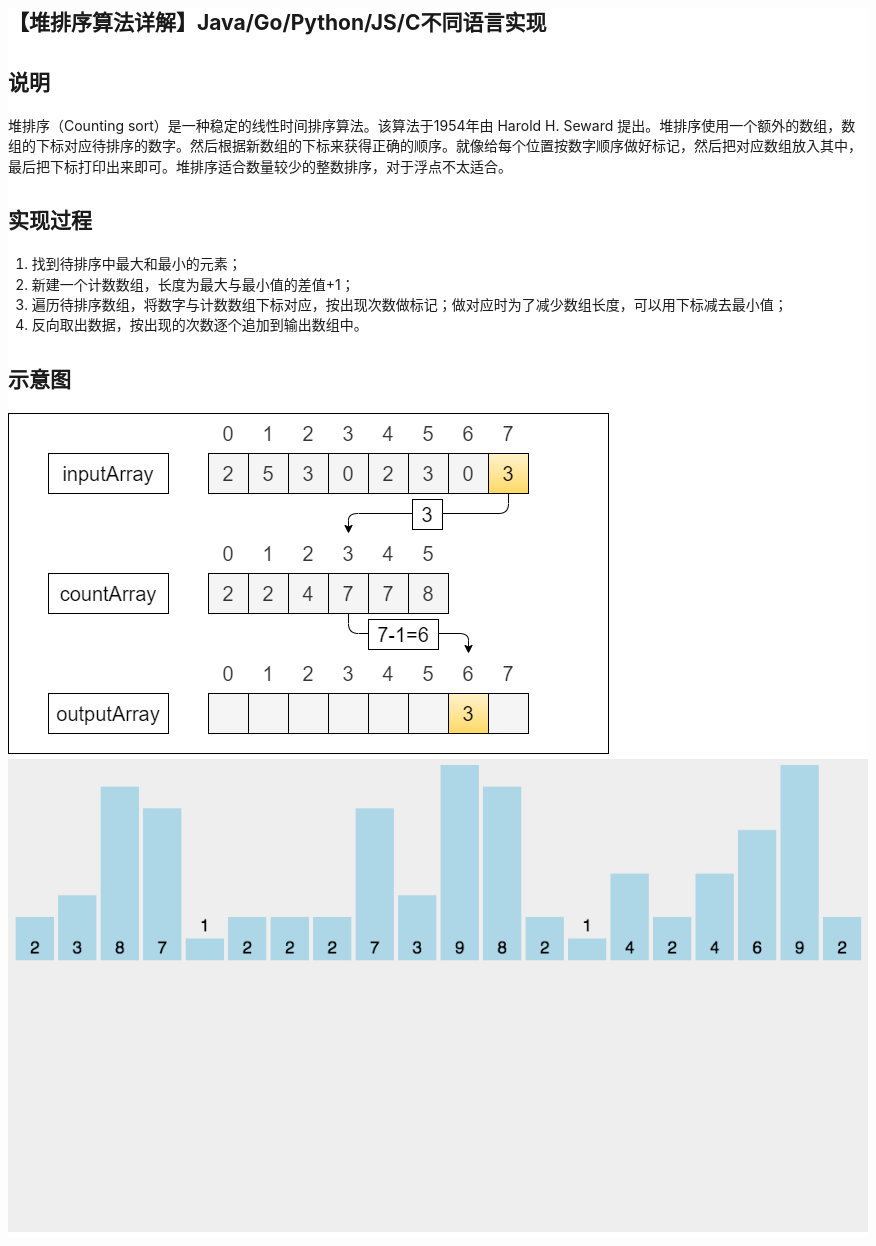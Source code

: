 ## 【堆排序算法详解】Java/Go/Python/JS/C不同语言实现

## 说明

堆排序（Counting sort）是一种稳定的线性时间排序算法。该算法于1954年由 Harold H. Seward 提出。堆排序使用一个额外的数组，数组的下标对应待排序的数字。然后根据新数组的下标来获得正确的顺序。就像给每个位置按数字顺序做好标记，然后把对应数组放入其中，最后把下标打印出来即可。堆排序适合数量较少的整数排序，对于浮点不太适合。

## 实现过程

1. 找到待排序中最大和最小的元素；
2. 新建一个计数数组，长度为最大与最小值的差值+1；
3. 遍历待排序数组，将数字与计数数组下标对应，按出现次数做标记；做对应时为了减少数组长度，可以用下标减去最小值；
4. 反向取出数据，按出现的次数逐个追加到输出数组中。


## 示意图

![堆排序](../../images/sort/counting1.png)
![堆排序](../../images/sort/counting2.gif)
